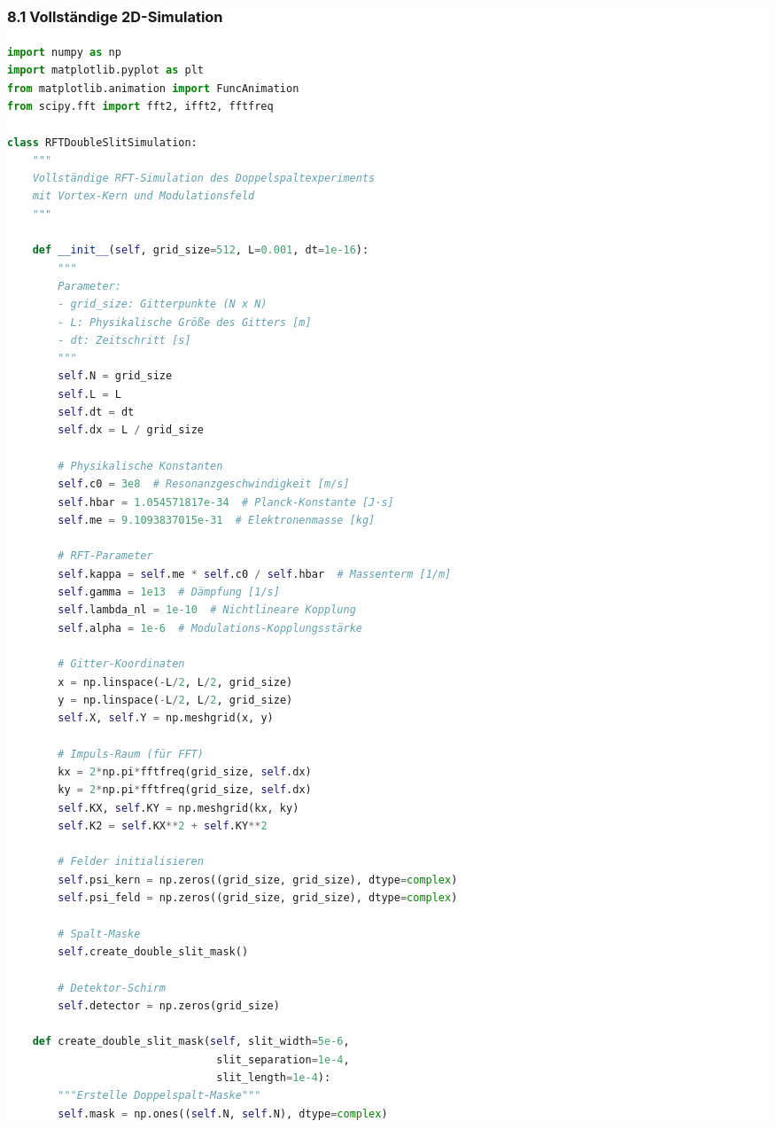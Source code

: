 ### **8.1 Vollständige 2D-Simulation**

```python
import numpy as np
import matplotlib.pyplot as plt
from matplotlib.animation import FuncAnimation
from scipy.fft import fft2, ifft2, fftfreq

class RFTDoubleSlitSimulation:
    """
    Vollständige RFT-Simulation des Doppelspaltexperiments
    mit Vortex-Kern und Modulationsfeld
    """
    
    def __init__(self, grid_size=512, L=0.001, dt=1e-16):
        """
        Parameter:
        - grid_size: Gitterpunkte (N x N)
        - L: Physikalische Größe des Gitters [m]
        - dt: Zeitschritt [s]
        """
        self.N = grid_size
        self.L = L
        self.dt = dt
        self.dx = L / grid_size
        
        # Physikalische Konstanten
        self.c0 = 3e8  # Resonanzgeschwindigkeit [m/s]
        self.hbar = 1.054571817e-34  # Planck-Konstante [J·s]
        self.me = 9.1093837015e-31  # Elektronenmasse [kg]
        
        # RFT-Parameter
        self.kappa = self.me * self.c0 / self.hbar  # Massenterm [1/m]
        self.gamma = 1e13  # Dämpfung [1/s]
        self.lambda_nl = 1e-10  # Nichtlineare Kopplung
        self.alpha = 1e-6  # Modulations-Kopplungsstärke
        
        # Gitter-Koordinaten
        x = np.linspace(-L/2, L/2, grid_size)
        y = np.linspace(-L/2, L/2, grid_size)
        self.X, self.Y = np.meshgrid(x, y)
        
        # Impuls-Raum (für FFT)
        kx = 2*np.pi*fftfreq(grid_size, self.dx)
        ky = 2*np.pi*fftfreq(grid_size, self.dx)
        self.KX, self.KY = np.meshgrid(kx, ky)
        self.K2 = self.KX**2 + self.KY**2
        
        # Felder initialisieren
        self.psi_kern = np.zeros((grid_size, grid_size), dtype=complex)
        self.psi_feld = np.zeros((grid_size, grid_size), dtype=complex)
        
        # Spalt-Maske
        self.create_double_slit_mask()
        
        # Detektor-Schirm
        self.detector = np.zeros(grid_size)
        
    def create_double_slit_mask(self, slit_width=5e-6, 
                                 slit_separation=1e-4, 
                                 slit_length=1e-4):
        """Erstelle Doppelspalt-Maske"""
        self.mask = np.ones((self.N, self.N), dtype=complex)
```